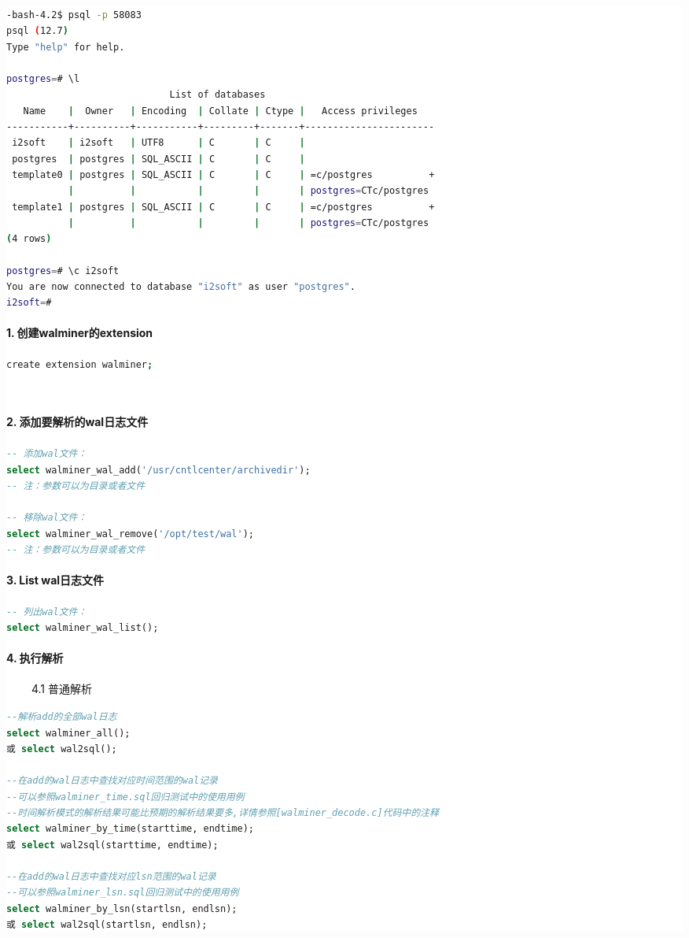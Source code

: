 ```bash
-bash-4.2$ psql -p 58083
psql (12.7)
Type "help" for help.

postgres=# \l
                             List of databases
   Name    |  Owner   | Encoding  | Collate | Ctype |   Access privileges   
-----------+----------+-----------+---------+-------+-----------------------
 i2soft    | i2soft   | UTF8      | C       | C     | 
 postgres  | postgres | SQL_ASCII | C       | C     | 
 template0 | postgres | SQL_ASCII | C       | C     | =c/postgres          +
           |          |           |         |       | postgres=CTc/postgres
 template1 | postgres | SQL_ASCII | C       | C     | =c/postgres          +
           |          |           |         |       | postgres=CTc/postgres
(4 rows)

postgres=# \c i2soft
You are now connected to database "i2soft" as user "postgres".
i2soft=#
```

#### 1. 创建walminer的extension

```bash
create extension walminer;
```

　　‍

#### 2. 添加要解析的wal日志文件

```sql
-- 添加wal文件：
select walminer_wal_add('/usr/cntlcenter/archivedir');
-- 注：参数可以为目录或者文件

-- 移除wal文件：
select walminer_wal_remove('/opt/test/wal');
-- 注：参数可以为目录或者文件
```

#### 3. List wal日志文件

```sql
-- 列出wal文件：
select walminer_wal_list();
```

#### 4. 执行解析

　　	4.1 普通解析

```sql
--解析add的全部wal日志
select walminer_all();
或 select wal2sql();

--在add的wal日志中查找对应时间范围的wal记录
--可以参照walminer_time.sql回归测试中的使用用例
--时间解析模式的解析结果可能比预期的解析结果要多,详情参照[walminer_decode.c]代码中的注释
select walminer_by_time(starttime, endtime);
或 select wal2sql(starttime, endtime);

--在add的wal日志中查找对应lsn范围的wal记录
--可以参照walminer_lsn.sql回归测试中的使用用例
select walminer_by_lsn(startlsn, endlsn);
或 select wal2sql(startlsn, endlsn);
```